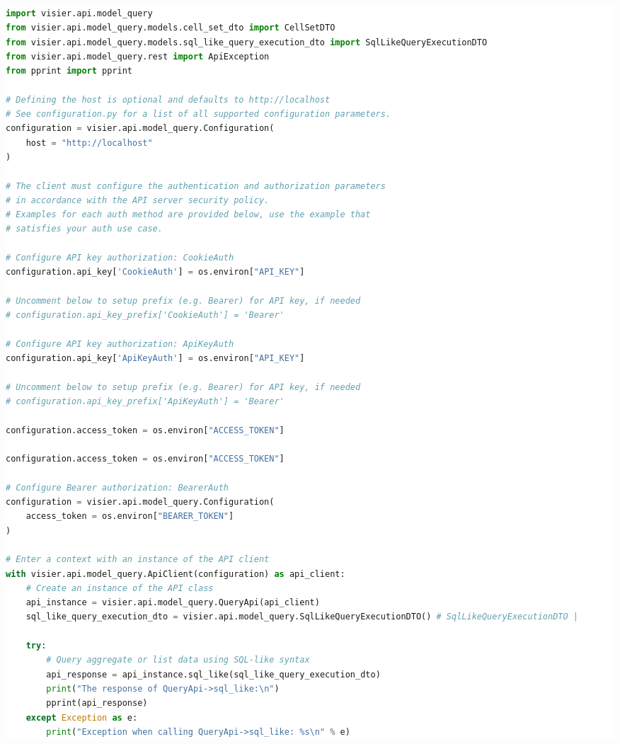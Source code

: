 ```python
import visier.api.model_query
from visier.api.model_query.models.cell_set_dto import CellSetDTO
from visier.api.model_query.models.sql_like_query_execution_dto import SqlLikeQueryExecutionDTO
from visier.api.model_query.rest import ApiException
from pprint import pprint

# Defining the host is optional and defaults to http://localhost
# See configuration.py for a list of all supported configuration parameters.
configuration = visier.api.model_query.Configuration(
    host = "http://localhost"
)

# The client must configure the authentication and authorization parameters
# in accordance with the API server security policy.
# Examples for each auth method are provided below, use the example that
# satisfies your auth use case.

# Configure API key authorization: CookieAuth
configuration.api_key['CookieAuth'] = os.environ["API_KEY"]

# Uncomment below to setup prefix (e.g. Bearer) for API key, if needed
# configuration.api_key_prefix['CookieAuth'] = 'Bearer'

# Configure API key authorization: ApiKeyAuth
configuration.api_key['ApiKeyAuth'] = os.environ["API_KEY"]

# Uncomment below to setup prefix (e.g. Bearer) for API key, if needed
# configuration.api_key_prefix['ApiKeyAuth'] = 'Bearer'

configuration.access_token = os.environ["ACCESS_TOKEN"]

configuration.access_token = os.environ["ACCESS_TOKEN"]

# Configure Bearer authorization: BearerAuth
configuration = visier.api.model_query.Configuration(
    access_token = os.environ["BEARER_TOKEN"]
)

# Enter a context with an instance of the API client
with visier.api.model_query.ApiClient(configuration) as api_client:
    # Create an instance of the API class
    api_instance = visier.api.model_query.QueryApi(api_client)
    sql_like_query_execution_dto = visier.api.model_query.SqlLikeQueryExecutionDTO() # SqlLikeQueryExecutionDTO | 

    try:
        # Query aggregate or list data using SQL-like syntax
        api_response = api_instance.sql_like(sql_like_query_execution_dto)
        print("The response of QueryApi->sql_like:\n")
        pprint(api_response)
    except Exception as e:
        print("Exception when calling QueryApi->sql_like: %s\n" % e)
```
